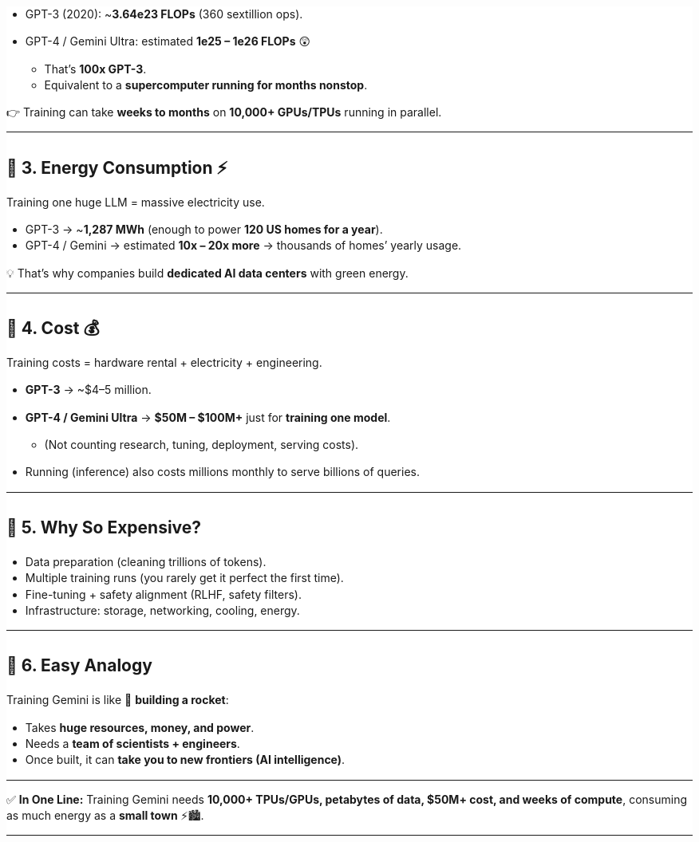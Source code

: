 * GPT-3 (2020): \~**3.64e23 FLOPs** (360 sextillion ops).
* GPT-4 / Gemini Ultra: estimated **1e25 – 1e26 FLOPs** 😲

  * That’s **100x GPT-3**.
  * Equivalent to a **supercomputer running for months nonstop**.

👉 Training can take **weeks to months** on **10,000+ GPUs/TPUs** running in parallel.

---

## 🔹 3. **Energy Consumption ⚡**

Training one huge LLM = massive electricity use.

* GPT-3 → \~**1,287 MWh** (enough to power **120 US homes for a year**).
* GPT-4 / Gemini → estimated **10x – 20x more** → thousands of homes’ yearly usage.

💡 That’s why companies build **dedicated AI data centers** with green energy.

---

## 🔹 4. **Cost 💰**

Training costs = hardware rental + electricity + engineering.

* **GPT-3** → \~\$4–5 million.
* **GPT-4 / Gemini Ultra** → **\$50M – \$100M+** just for **training one model**.

  * (Not counting research, tuning, deployment, serving costs).
* Running (inference) also costs millions monthly to serve billions of queries.

---

## 🔹 5. **Why So Expensive?**

* Data preparation (cleaning trillions of tokens).
* Multiple training runs (you rarely get it perfect the first time).
* Fine-tuning + safety alignment (RLHF, safety filters).
* Infrastructure: storage, networking, cooling, energy.

---

## 🔹 6. **Easy Analogy**

Training Gemini is like 🚀 **building a rocket**:

* Takes **huge resources, money, and power**.
* Needs a **team of scientists + engineers**.
* Once built, it can **take you to new frontiers (AI intelligence)**.

---

✅ **In One Line:**
Training Gemini needs **10,000+ TPUs/GPUs, petabytes of data, \$50M+ cost, and weeks of compute**, consuming as much energy as a **small town** ⚡🏙️.

---